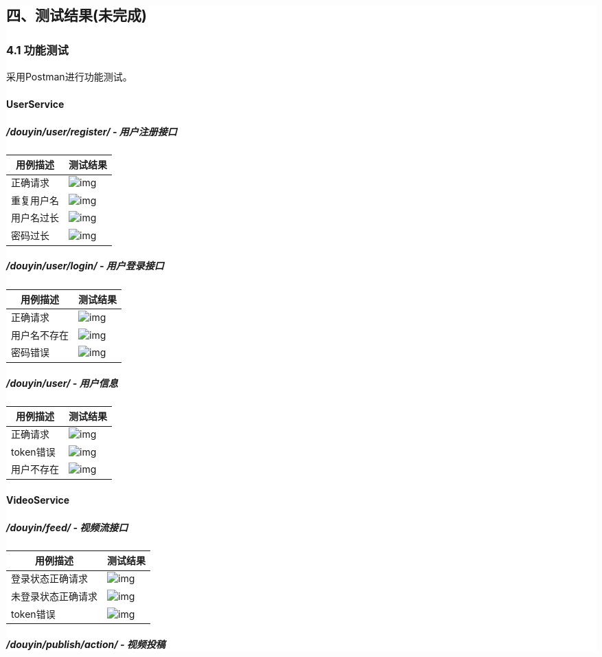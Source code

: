 ## 四、测试结果(未完成)

### **4.1 功能测试**

采用Postman进行功能测试。

#### UserService

##### /douyin/user/register/ - 用户注册接口

| 用例描述   | 测试结果                                                     |
| ---------- | ------------------------------------------------------------ |
| 正确请求   | ![img](https://uestc.feishu.cn/space/api/box/stream/download/asynccode/?code=NGQ1ZjE2MmYzODBhZDU3YTQ4Mzg5YmQwZTNhYjk3MDFfenZyTnM0eEthQUhoRVprbWNhUFlJamE1eHR2U1RRRlhfVG9rZW46SHRkVmJpdWNZb2I0WmJ4SDRFS2NiWGNLbnJjXzE2OTM3NDIzMTU6MTY5Mzc0NTkxNV9WNA) |
| 重复用户名 | ![img](https://uestc.feishu.cn/space/api/box/stream/download/asynccode/?code=YTEzNWU2NmYxNWMzMzBlYzdiNGI0N2U3YmRlZDFjZDNfdE8zajB1UXBHZlM1MTVYakwwMTVDTFNCU1NaZUFXaVZfVG9rZW46U0VvOWJDVFBsbzk4czB4c3FwN2MzQ3Y3bnBmXzE2OTM3NDIzMTU6MTY5Mzc0NTkxNV9WNA) |
| 用户名过长 | ![img](https://uestc.feishu.cn/space/api/box/stream/download/asynccode/?code=YTUwY2Q1NzQ3NDU4MWQ3NzBmNmQ4NWNkOGQ1ODdlNzJfNVRscThqRzd0UDM2MXVzaEc5bXVVZGVDM2M1akZhWGJfVG9rZW46QUg3amJwNlg4b3M3UUR4aWpycmNRWnNzbkw2XzE2OTM3NDIzMTU6MTY5Mzc0NTkxNV9WNA) |
| 密码过长   | ![img](https://uestc.feishu.cn/space/api/box/stream/download/asynccode/?code=YTViYTExZDE5MTc4ZTNiZGQ3YjU2Y2UxMWM2MWRkMDdfMWxSR0lEdHliaVc4eWcwUXJadGlaeXNwTEhuaWo3cHZfVG9rZW46TDFMUWJxTGh0b1JuRTB4WVFHYWNUc2hZblNoXzE2OTM3NDIzMTU6MTY5Mzc0NTkxNV9WNA) |

##### /douyin/user/login/ - 用户登录接口

| 用例描述     | 测试结果                                                     |
| ------------ | ------------------------------------------------------------ |
| 正确请求     | ![img](https://uestc.feishu.cn/space/api/box/stream/download/asynccode/?code=OThjYjZmMWY1YTE1YmNhNWFmZWRkMDM1ODZiNjNjZTZfcWdoWXVCZ0NpSWdKVzJ1dTVEbXVISWN2a0xuYkxabHBfVG9rZW46U1FVbmJBeUhGb1ZBZFd4eUIxamNRZVV2bkZ3XzE2OTM3NDIzMTU6MTY5Mzc0NTkxNV9WNA) |
| 用户名不存在 | ![img](https://uestc.feishu.cn/space/api/box/stream/download/asynccode/?code=NGZmMTAxNDY3ZjJjNzgwOGY5ZmZlODFlMDg1MTBkOGZfODJqQ1lacHNHbkU2b0pjdU4zNlo3WUxZTlJWNWJ4WEpfVG9rZW46RmlNNmJ5Wm9tb25reXJ4VFFHSGN1c2oybmZoXzE2OTM3NDIzMTU6MTY5Mzc0NTkxNV9WNA) |
| 密码错误     | ![img](https://uestc.feishu.cn/space/api/box/stream/download/asynccode/?code=YjNmYjQ0NjZmMTRmZjcxYWMzZWUxY2U4ZDUyZWIxNGRfYkVORnVWVnpwV09LQWQ0b3RWOWhZQTBoaktaczVNV0NfVG9rZW46T1dZWGJNWlNwbzVLbmN4R2ZGQWNvVTlUbnRiXzE2OTM3NDIzMTU6MTY5Mzc0NTkxNV9WNA) |

##### /douyin/user/ - 用户信息

| 用例描述   | 测试结果                                                     |
| ---------- | ------------------------------------------------------------ |
| 正确请求   | ![img](https://uestc.feishu.cn/space/api/box/stream/download/asynccode/?code=NTMxZjEzNTIxZWYxMGRkOWY4Mzg3OGQ0OWJmNGRlNzZfaWtaT3I0OHA0bjhLeTZBTW9uVnVGNUhiQ2FOME1HUW9fVG9rZW46UXo3d2JRRU5Hb0Y3WmF4aHFubmN6ek5ubmVjXzE2OTM3NDIzMTU6MTY5Mzc0NTkxNV9WNA) |
| token错误  | ![img](https://uestc.feishu.cn/space/api/box/stream/download/asynccode/?code=YzY4NmZjYWRiZWFhZmUwNTRkYjFiM2YxZmVjYmZlMGRfTFFlbnM2cFJoSjF3TDBINllBT01McHY0R3FMMDdURkFfVG9rZW46RzdCbGJDUnMwb1J5cGd4Z1poUmNkS2lFbk9kXzE2OTM3NDIzMTU6MTY5Mzc0NTkxNV9WNA) |
| 用户不存在 | ![img](https://uestc.feishu.cn/space/api/box/stream/download/asynccode/?code=NmMyYTkwZWE0YjhjYzg0Yzc5ZDVkYzFjN2VjMDBjNTFfWWNTY0paWGxPRUlBaTkwTjJidjdKQ1h0dmh4a1owNmtfVG9rZW46WEl0MmJtaW9Ib2M2UWp4Q0pta2MxTktibmFnXzE2OTM3NDIzMTU6MTY5Mzc0NTkxNV9WNA) |

#### VideoService

##### /douyin/feed/ - 视频流接口

| 用例描述           | 测试结果                                                     |
| ------------------ | ------------------------------------------------------------ |
| 登录状态正确请求   | ![img](https://uestc.feishu.cn/space/api/box/stream/download/asynccode/?code=MjJhZWU2OTk2NzhkMzk5ODc3MzEyMDkwZjlhYzgzNmNfeHU5eWloN0doRkJ6d0o4Z2J2WlQ5SlpwNnhjTWpkc1lfVG9rZW46WnlsS2JldTJUb01IOU54Q1lmTmNUa29RbmpiXzE2OTM3NDIzNjY6MTY5Mzc0NTk2Nl9WNA) |
| 未登录状态正确请求 | ![img](https://uestc.feishu.cn/space/api/box/stream/download/asynccode/?code=NWQzZTBiODFlYmEzNmE5ZjcxM2ExMWQ3ODY3MTE5Y2RfZUdJMEpRNTIwZTNsNWdiNFpRd1ZPSHlZUHZDSVZuTEdfVG9rZW46TFJEUGJBV3B1bzRmME14UzViQmMwMFJGbkdkXzE2OTM3NDIzNjY6MTY5Mzc0NTk2Nl9WNA) |
| token错误          | ![img](https://uestc.feishu.cn/space/api/box/stream/download/asynccode/?code=MTgwN2ViOWI3OTc5NmU0Yjk4ODBkNWZiNWMzMjE0NWVfNU41NVdaZGlYZHVSU1Izd21UeWh2ckl4SWFXNFI5dWNfVG9rZW46R0NETGJIVHpVbzFlQ3h4VDNDZmNtcWhZbkZmXzE2OTM3NDIzNjY6MTY5Mzc0NTk2Nl9WNA) |

##### /douyin/publish/action/ - 视频投稿
